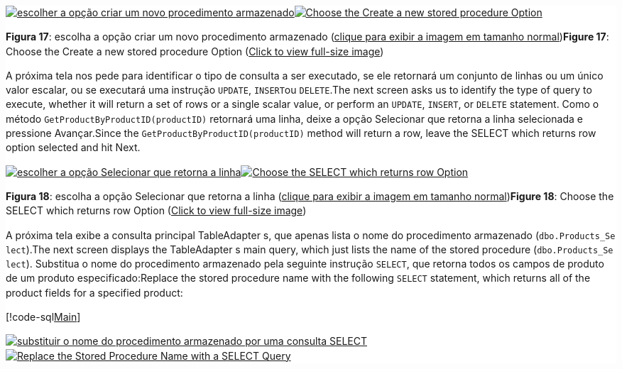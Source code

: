 <span data-ttu-id="7c7f5-279">[![escolher a opção criar um novo procedimento armazenado](creating-new-stored-procedures-for-the-typed-dataset-s-tableadapters-vb/_static/image36.png)](creating-new-stored-procedures-for-the-typed-dataset-s-tableadapters-vb/_static/image35.png)</span><span class="sxs-lookup"><span data-stu-id="7c7f5-279">[![Choose the Create a new stored procedure Option](creating-new-stored-procedures-for-the-typed-dataset-s-tableadapters-vb/_static/image36.png)](creating-new-stored-procedures-for-the-typed-dataset-s-tableadapters-vb/_static/image35.png)</span></span>

<span data-ttu-id="7c7f5-280">**Figura 17**: escolha a opção criar um novo procedimento armazenado ([clique para exibir a imagem em tamanho normal](creating-new-stored-procedures-for-the-typed-dataset-s-tableadapters-vb/_static/image37.png))</span><span class="sxs-lookup"><span data-stu-id="7c7f5-280">**Figure 17**: Choose the Create a new stored procedure Option ([Click to view full-size image](creating-new-stored-procedures-for-the-typed-dataset-s-tableadapters-vb/_static/image37.png))</span></span>

<span data-ttu-id="7c7f5-281">A próxima tela nos pede para identificar o tipo de consulta a ser executado, se ele retornará um conjunto de linhas ou um único valor escalar, ou se executará uma instrução `UPDATE`, `INSERT`ou `DELETE`.</span><span class="sxs-lookup"><span data-stu-id="7c7f5-281">The next screen asks us to identify the type of query to execute, whether it will return a set of rows or a single scalar value, or perform an `UPDATE`, `INSERT`, or `DELETE` statement.</span></span> <span data-ttu-id="7c7f5-282">Como o método `GetProductByProductID(productID)` retornará uma linha, deixe a opção Selecionar que retorna a linha selecionada e pressione Avançar.</span><span class="sxs-lookup"><span data-stu-id="7c7f5-282">Since the `GetProductByProductID(productID)` method will return a row, leave the SELECT which returns row option selected and hit Next.</span></span>

<span data-ttu-id="7c7f5-283">[![escolher a opção Selecionar que retorna a linha](creating-new-stored-procedures-for-the-typed-dataset-s-tableadapters-vb/_static/image39.png)](creating-new-stored-procedures-for-the-typed-dataset-s-tableadapters-vb/_static/image38.png)</span><span class="sxs-lookup"><span data-stu-id="7c7f5-283">[![Choose the SELECT which returns row Option](creating-new-stored-procedures-for-the-typed-dataset-s-tableadapters-vb/_static/image39.png)](creating-new-stored-procedures-for-the-typed-dataset-s-tableadapters-vb/_static/image38.png)</span></span>

<span data-ttu-id="7c7f5-284">**Figura 18**: escolha a opção Selecionar que retorna a linha ([clique para exibir a imagem em tamanho normal](creating-new-stored-procedures-for-the-typed-dataset-s-tableadapters-vb/_static/image40.png))</span><span class="sxs-lookup"><span data-stu-id="7c7f5-284">**Figure 18**: Choose the SELECT which returns row Option ([Click to view full-size image](creating-new-stored-procedures-for-the-typed-dataset-s-tableadapters-vb/_static/image40.png))</span></span>

<span data-ttu-id="7c7f5-285">A próxima tela exibe a consulta principal TableAdapter s, que apenas lista o nome do procedimento armazenado (`dbo.Products_Select`).</span><span class="sxs-lookup"><span data-stu-id="7c7f5-285">The next screen displays the TableAdapter s main query, which just lists the name of the stored procedure (`dbo.Products_Select`).</span></span> <span data-ttu-id="7c7f5-286">Substitua o nome do procedimento armazenado pela seguinte instrução `SELECT`, que retorna todos os campos de produto de um produto especificado:</span><span class="sxs-lookup"><span data-stu-id="7c7f5-286">Replace the stored procedure name with the following `SELECT` statement, which returns all of the product fields for a specified product:</span></span>

[!code-sql[Main](creating-new-stored-procedures-for-the-typed-dataset-s-tableadapters-vb/samples/sample9.sql)]

<span data-ttu-id="7c7f5-287">[![substituir o nome do procedimento armazenado por uma consulta SELECT](creating-new-stored-procedures-for-the-typed-dataset-s-tableadapters-vb/_static/image42.png)](creating-new-stored-procedures-for-the-typed-dataset-s-tableadapters-vb/_static/image41.png)</span><span class="sxs-lookup"><span data-stu-id="7c7f5-287">[![Replace the Stored Procedure Name with a SELECT Query](creating-new-stored-procedures-for-the-typed-dataset-s-tableadapters-vb/_static/image42.png)](creating-new-stored-procedures-for-the-typed-dataset-s-tableadapters-vb/_static/image41.png)</span></span>
